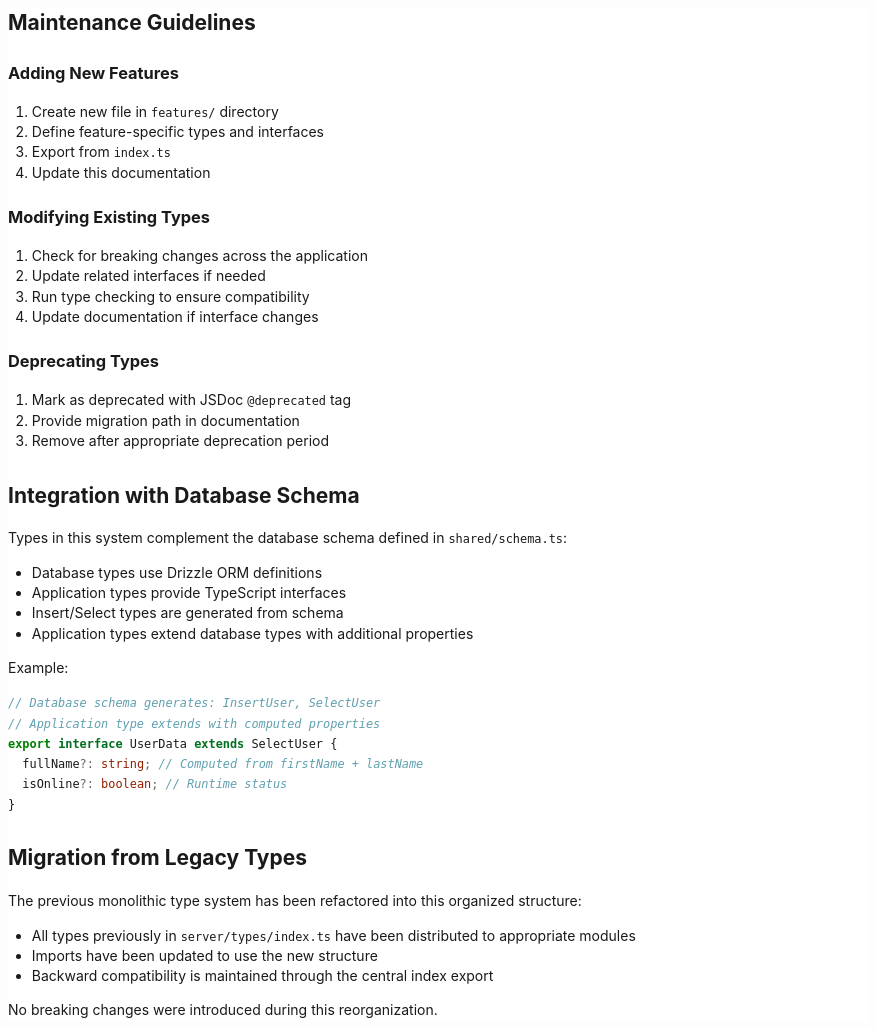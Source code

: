 ## Maintenance Guidelines

### Adding New Features
1. Create new file in `features/` directory
2. Define feature-specific types and interfaces
3. Export from `index.ts`
4. Update this documentation

### Modifying Existing Types
1. Check for breaking changes across the application
2. Update related interfaces if needed
3. Run type checking to ensure compatibility
4. Update documentation if interface changes

### Deprecating Types
1. Mark as deprecated with JSDoc `@deprecated` tag
2. Provide migration path in documentation
3. Remove after appropriate deprecation period

## Integration with Database Schema

Types in this system complement the database schema defined in `shared/schema.ts`:

- Database types use Drizzle ORM definitions
- Application types provide TypeScript interfaces
- Insert/Select types are generated from schema
- Application types extend database types with additional properties

Example:
```typescript
// Database schema generates: InsertUser, SelectUser
// Application type extends with computed properties
export interface UserData extends SelectUser {
  fullName?: string; // Computed from firstName + lastName
  isOnline?: boolean; // Runtime status
}
```

## Migration from Legacy Types

The previous monolithic type system has been refactored into this organized structure:

- All types previously in `server/types/index.ts` have been distributed to appropriate modules
- Imports have been updated to use the new structure
- Backward compatibility is maintained through the central index export

No breaking changes were introduced during this reorganization.